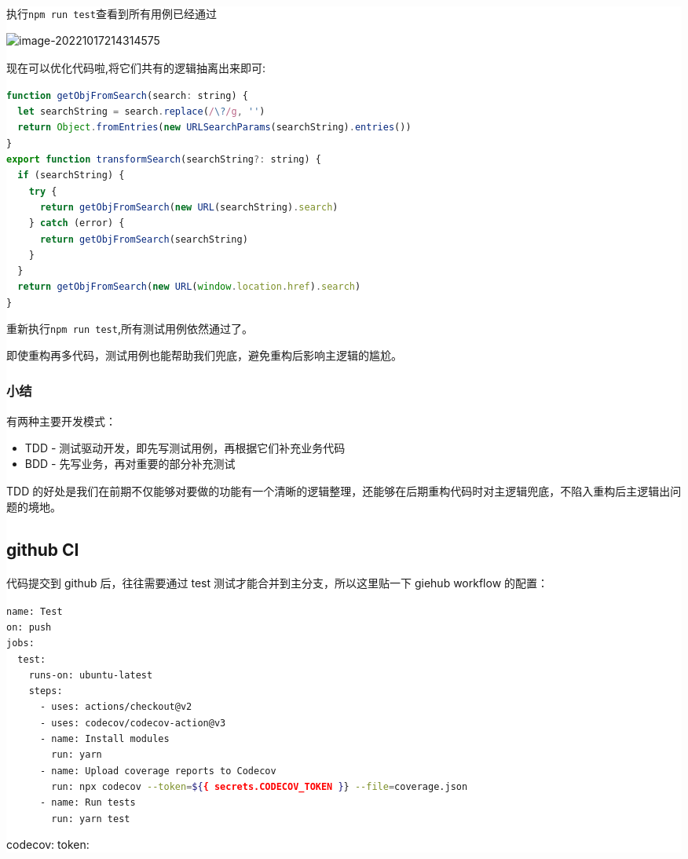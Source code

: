 执行`npm run test`查看到所有用例已经通过

![image-20221017214314575](https://raw.githubusercontent.com/18888628835/image-cloud/main/assets202307052018980.png)

现在可以优化代码啦,将它们共有的逻辑抽离出来即可:

```js
function getObjFromSearch(search: string) {
  let searchString = search.replace(/\?/g, '')
  return Object.fromEntries(new URLSearchParams(searchString).entries())
}
export function transformSearch(searchString?: string) {
  if (searchString) {
    try {
      return getObjFromSearch(new URL(searchString).search)
    } catch (error) {
      return getObjFromSearch(searchString)
    }
  }
  return getObjFromSearch(new URL(window.location.href).search)
}
```

重新执行`npm run test`,所有测试用例依然通过了。

即使重构再多代码，测试用例也能帮助我们兜底，避免重构后影响主逻辑的尴尬。

### 小结

有两种主要开发模式：

- TDD - 测试驱动开发，即先写测试用例，再根据它们补充业务代码
- BDD - 先写业务，再对重要的部分补充测试

TDD 的好处是我们在前期不仅能够对要做的功能有一个清晰的逻辑整理，还能够在后期重构代码时对主逻辑兜底，不陷入重构后主逻辑出问题的境地。

## github CI

代码提交到 github 后，往往需要通过 test 测试才能合并到主分支，所以这里贴一下 giehub workflow 的配置：

```bash
name: Test
on: push
jobs:
  test:
    runs-on: ubuntu-latest
    steps:
      - uses: actions/checkout@v2
      - uses: codecov/codecov-action@v3
      - name: Install modules
        run: yarn
      - name: Upload coverage reports to Codecov
        run: npx codecov --token=${{ secrets.CODECOV_TOKEN }} --file=coverage.json
      - name: Run tests
        run: yarn test
```

codecov: token:
